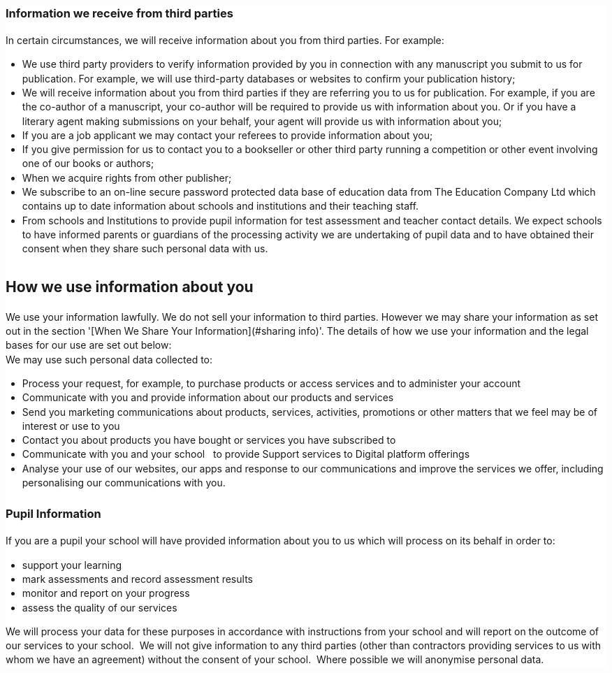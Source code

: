 ### Information we receive from third parties

In certain circumstances, we will receive information about you from third parties. For example: 

* We use third party providers to verify information provided by you in connection with any manuscript you submit to us for publication. For example, we will use third-party databases or websites to confirm your publication history;
* We will receive information about you from third parties if they are referring you to us for publication. For example, if you are the co-author of a manuscript, your co-author will be required to provide us with information about you. Or if you have a literary agent making submissions on your behalf, your agent will provide us with information about you;
* If you are a job applicant we may contact your referees to provide information about you;
* If you give permission for us to contact you to a bookseller or other third party running a competition or other event involving one of our books or authors;
* When we acquire rights from other publisher;
* We subscribe to an on-line secure password protected data base of education data from The Education Company Ltd which contains up to date information about schools and institutions and their teaching staff.
* From schools and Institutions to provide pupil information for test assessment and teacher contact details. We expect schools to have informed parents or guardians of the processing activity we are undertaking of pupil data and to have obtained their consent when they share such personal data with us.    

How we use information about you
--------------------------------

We use your information lawfully. We do not sell your information to third parties. However we may share your information as set out in the section '[When We Share Your Information](#sharing info)'. The details of how we use your information and the legal bases for our use are set out below:  
We may use such personal data collected to:

* Process your request, for example, to purchase products or access services and to administer your account
* Communicate with you and provide information about our products and services 
* Send you marketing communications about products, services, activities, promotions or other matters that we feel may be of interest or use to you
* Contact you about products you have bought or services you have subscribed to
* Communicate with you and your school   to provide Support services to Digital platform offerings
* Analyse your use of our websites, our apps and response to our communications and improve the services we offer, including personalising our communications with you.

### Pupil Information

If you are a pupil your school will have provided information about you to us which will process on its behalf in order to:

* support your learning
* mark assessments and record assessment results
* monitor and report on your progress
* assess the quality of our services

We will process your data for these purposes in accordance with instructions from your school and will report on the outcome of our services to your school.  We will not give information to any third parties (other than contractors providing services to us with whom we have an agreement) without the consent of your school.  Where possible we will anonymise personal data.
